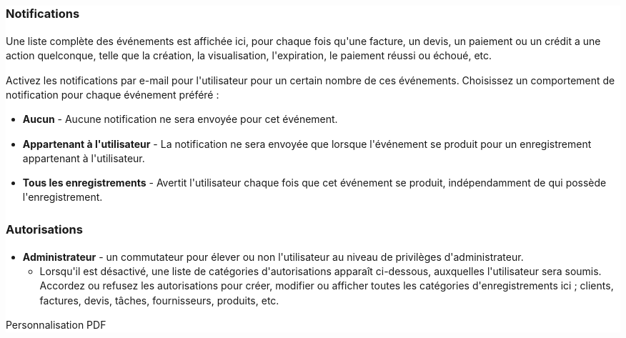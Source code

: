 ### Notifications

Une liste complète des événements est affichée ici, pour chaque fois qu'une facture, un devis, un paiement ou un crédit a une action quelconque, telle que la création, la visualisation, l'expiration, le paiement réussi ou échoué, etc.

Activez les notifications par e-mail pour l'utilisateur pour un certain nombre de ces événements. Choisissez un comportement de notification pour chaque événement préféré :

* **Aucun** - Aucune notification ne sera envoyée pour cet événement.

* **Appartenant à l'utilisateur** - La notification ne sera envoyée que lorsque l'événement se produit pour un enregistrement appartenant à l'utilisateur.

* **Tous les enregistrements** - Avertit l'utilisateur chaque fois que cet événement se produit, indépendamment de qui possède l'enregistrement.

### Autorisations

* **Administrateur** - un commutateur pour élever ou non l'utilisateur au niveau de privilèges d'administrateur.
  * Lorsqu'il est désactivé, une liste de catégories d'autorisations apparaît ci-dessous, auxquelles l'utilisateur sera soumis. Accordez ou refusez les autorisations pour créer, modifier ou afficher toutes les catégories d'enregistrements ici ; clients, factures, devis, tâches, fournisseurs, produits, etc.

<x-next url=/docs/custom-fields>Personnalisation PDF</x-next>
